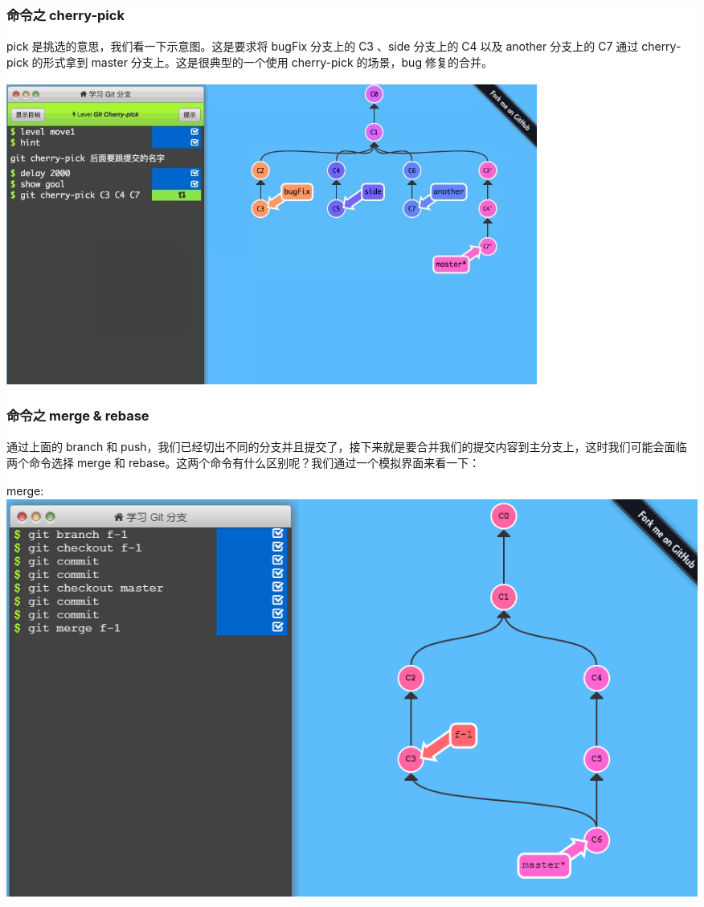 ### 命令之 cherry-pick

pick 是挑选的意思，我们看一下示意图。这是要求将 bugFix 分支上的 C3 、side 分支上的 C4 以及 another 分支上的 C7 通过 cherry-pick 的形式拿到 master 分支上。这是很典型的一个使用 cherry-pick 的场景，bug 修复的合并。

![Git基本概念5](./git05.png)

### 命令之 merge & rebase

通过上面的 branch 和 push，我们已经切出不同的分支并且提交了，接下来就是要合并我们的提交内容到主分支上，这时我们可能会面临两个命令选择 merge 和 rebase。这两个命令有什么区别呢？我们通过一个模拟界面来看一下：

merge: ![Git基本概念6](./git06.png)
